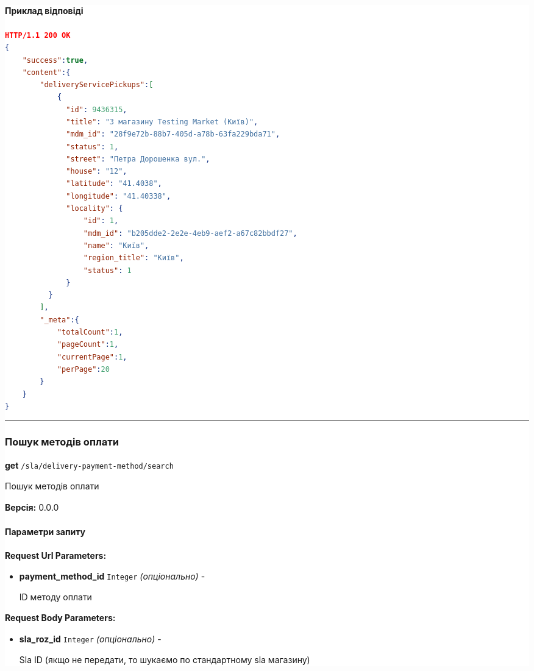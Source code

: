 #### Приклад відповіді

```json
HTTP/1.1 200 OK
{
    "success":true,
    "content":{
        "deliveryServicePickups":[
            {
              "id": 9436315,
              "title": "З магазину Testing Market (Київ)",
              "mdm_id": "28f9e72b-88b7-405d-a78b-63fa229bda71",
              "status": 1,
              "street": "Петра Дорошенка вул.",
              "house": "12",
              "latitude": "41.4038",
              "longitude": "41.40338",
              "locality": {
                  "id": 1,
                  "mdm_id": "b205dde2-2e2e-4eb9-aef2-a67c82bbdf27",
                  "name": "Київ",
                  "region_title": "Київ",
                  "status": 1
              }
          }
        ],
        "_meta":{
            "totalCount":1,
            "pageCount":1,
            "currentPage":1,
            "perPage":20
        }
    }
}
```

---

### Пошук методів оплати

**get** `/sla/delivery-payment-method/search`

<p>Пошук методів оплати</p>

**Версія:** 0.0.0

#### Параметри запиту

**Request Url Parameters:**

- **payment_method_id** `Integer` _(опціонально)_ - <p>ID методу оплати</p>

**Request Body Parameters:**

- **sla_roz_id** `Integer` _(опціонально)_ - <p>Sla ID (якщо не передати, то шукаємо по стандартному sla магазину)</p>
